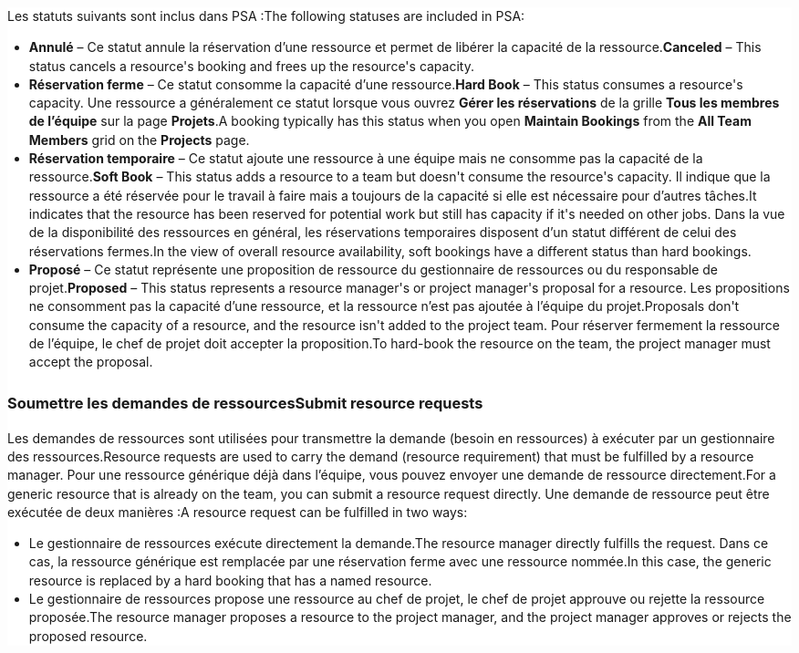 <span data-ttu-id="16234-263">Les statuts suivants sont inclus dans PSA :</span><span class="sxs-lookup"><span data-stu-id="16234-263">The following statuses are included in PSA:</span></span>

- <span data-ttu-id="16234-264">**Annulé** – Ce statut annule la réservation d’une ressource et permet de libérer la capacité de la ressource.</span><span class="sxs-lookup"><span data-stu-id="16234-264">**Canceled** – This status cancels a resource's booking and frees up the resource's capacity.</span></span>
- <span data-ttu-id="16234-265">**Réservation ferme** – Ce statut consomme la capacité d’une ressource.</span><span class="sxs-lookup"><span data-stu-id="16234-265">**Hard Book** – This status consumes a resource's capacity.</span></span> <span data-ttu-id="16234-266">Une ressource a généralement ce statut lorsque vous ouvrez **Gérer les réservations** de la grille **Tous les membres de l’équipe** sur la page **Projets**.</span><span class="sxs-lookup"><span data-stu-id="16234-266">A booking typically has this status when you open **Maintain Bookings** from the **All Team Members** grid on the **Projects** page.</span></span>
- <span data-ttu-id="16234-267">**Réservation temporaire** – Ce statut ajoute une ressource à une équipe mais ne consomme pas la capacité de la ressource.</span><span class="sxs-lookup"><span data-stu-id="16234-267">**Soft Book** – This status adds a resource to a team but doesn't consume the resource's capacity.</span></span> <span data-ttu-id="16234-268">Il indique que la ressource a été réservée pour le travail à faire mais a toujours de la capacité si elle est nécessaire pour d’autres tâches.</span><span class="sxs-lookup"><span data-stu-id="16234-268">It indicates that the resource has been reserved for potential work but still has capacity if it's needed on other jobs.</span></span> <span data-ttu-id="16234-269">Dans la vue de la disponibilité des ressources en général, les réservations temporaires disposent d’un statut différent de celui des réservations fermes.</span><span class="sxs-lookup"><span data-stu-id="16234-269">In the view of overall resource availability, soft bookings have a different status than hard bookings.</span></span>
- <span data-ttu-id="16234-270">**Proposé** – Ce statut représente une proposition de ressource du gestionnaire de ressources ou du responsable de projet.</span><span class="sxs-lookup"><span data-stu-id="16234-270">**Proposed** – This status represents a resource manager's or project manager's proposal for a resource.</span></span> <span data-ttu-id="16234-271">Les propositions ne consomment pas la capacité d’une ressource, et la ressource n’est pas ajoutée à l’équipe du projet.</span><span class="sxs-lookup"><span data-stu-id="16234-271">Proposals don't consume the capacity of a resource, and the resource isn't added to the project team.</span></span> <span data-ttu-id="16234-272">Pour réserver fermement la ressource de l’équipe, le chef de projet doit accepter la proposition.</span><span class="sxs-lookup"><span data-stu-id="16234-272">To hard-book the resource on the team, the project manager must accept the proposal.</span></span>

### <a name="submit-resource-requests"></a><span data-ttu-id="16234-273">Soumettre les demandes de ressources</span><span class="sxs-lookup"><span data-stu-id="16234-273">Submit resource requests</span></span>

<span data-ttu-id="16234-274">Les demandes de ressources sont utilisées pour transmettre la demande (besoin en ressources) à exécuter par un gestionnaire des ressources.</span><span class="sxs-lookup"><span data-stu-id="16234-274">Resource requests are used to carry the demand (resource requirement) that must be fulfilled by a resource manager.</span></span> <span data-ttu-id="16234-275">Pour une ressource générique déjà dans l’équipe, vous pouvez envoyer une demande de ressource directement.</span><span class="sxs-lookup"><span data-stu-id="16234-275">For a generic resource that is already on the team, you can submit a resource request directly.</span></span> <span data-ttu-id="16234-276">Une demande de ressource peut être exécutée de deux manières :</span><span class="sxs-lookup"><span data-stu-id="16234-276">A resource request can be fulfilled in two ways:</span></span>

- <span data-ttu-id="16234-277">Le gestionnaire de ressources exécute directement la demande.</span><span class="sxs-lookup"><span data-stu-id="16234-277">The resource manager directly fulfills the request.</span></span> <span data-ttu-id="16234-278">Dans ce cas, la ressource générique est remplacée par une réservation ferme avec une ressource nommée.</span><span class="sxs-lookup"><span data-stu-id="16234-278">In this case, the generic resource is replaced by a hard booking that has a named resource.</span></span>
- <span data-ttu-id="16234-279">Le gestionnaire de ressources propose une ressource au chef de projet, le chef de projet approuve ou rejette la ressource proposée.</span><span class="sxs-lookup"><span data-stu-id="16234-279">The resource manager proposes a resource to the project manager, and the project manager approves or rejects the proposed resource.</span></span>
